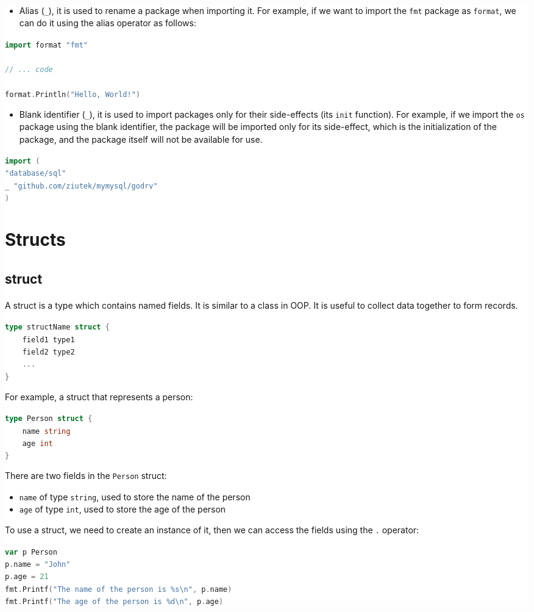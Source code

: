 - Alias (`_`), it is used to rename a package when importing it. For example, if we want to import the `fmt` package as `format`, we can do it using the alias operator as follows:

```go
import format "fmt"

// ... code

format.Println("Hello, World!")
```

- Blank identifier (`_`), it is used to import packages only for their side-effects (its `init` function). For example, if we import the `os` package using the blank identifier, the package will be imported only for its side-effect, which is the initialization of the package, and the package itself will not be available for use.

```go
import (
"database/sql"
_ "github.com/ziutek/mymysql/godrv"
)
```

# Structs

## struct

A struct is a type which contains named fields. It is similar to a class in OOP. It is useful to collect data together to form records.

```go
type structName struct {
    field1 type1
    field2 type2
    ...
}
```

For example, a struct that represents a person:

```go
type Person struct {
    name string
    age int
}
```

There are two fields in the `Person` struct:

- `name` of type `string`, used to store the name of the person
- `age` of type `int`, used to store the age of the person

To use a struct, we need to create an instance of it, then we can access the fields using the `.` operator:

```go
var p Person
p.name = "John"
p.age = 21
fmt.Printf("The name of the person is %s\n", p.name)
fmt.Printf("The age of the person is %d\n", p.age)
```
